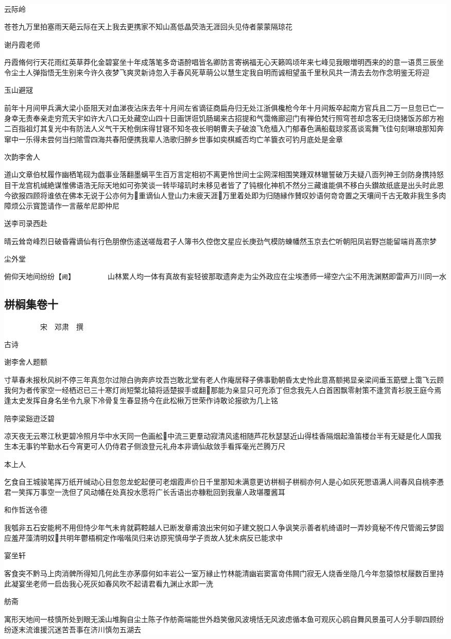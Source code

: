 云际岭  

苍苍九万里拍塞雨天葩云际在天上我去更携家不知山髙低晶荧浩无涯回头见侍者蒙蒙隔琼花  

谢丹霞老师  

丹霞脩何行天花雨红英草莽化金碧宴坐十年成落笔多竒语酧唱皆名卿防言寄祸福无心天籁鸣顷年来七峰见我眼増明西来的的意一语贯三辰坐令尘土人弹指悟无生别来今许久夜梦飞爽灵新诗忽入手春风死草萌公以慧生定我自明而诚相望虽千里秋风共一清去去勿作念明鉴无将迎  

玉山避冦  

前年十月间甲兵满大梁小臣阻天对血涕夜沾床去年十月间左省谪征商扁舟归无处江浙俱欃枪今年十月间叛卒起南方官兵且二万一旦忽已亡一身幸无责奉亲走穷荒天宇如许大八口无处藏空山四十日画饼诳饥肠朅来古招提和气霭脩廊迎门有禅伯梵行照穹苍却念客无归烧猪饭苏郎方袍二百指祖灯其复光中有防法人义气干天枪倒床得甘寝不知冬夜长明朝曹夫子破浪飞危樯入门郁春色满船载琼浆髙谈鸾舞飞佳句刻琳琅那知奔窜中一乐得未尝何当扫隂雪四海共春阳便携我辈人浩歌归醉乡世事如奕棋臧否均亡羊簔衣可钓月底处是金章  

次韵李舍人  

道山文章伯杖履作幽栖笔砚为戯事业落翻墨螭平生百万言定相初不离更怜世间士尘网深相围笑踵双林辙誓破万夫疑八靣列神王剑防身携持怒目干龙宫机缄絶谋惟佛语浩无际天地如可弥笑谈一转毕璿玑时未移见者皆了了钝根化神机不然分三藏谁能俱不移白头鑚故纸底是出头时此恩今欲报四顾将谁依在佛本无说于公亦何为重谪仙人登山力未疲天涯万里着处即为归随縁作賛叹妙语何竒竒置之天壤间千古无敢非我生多肉障烦公示寳箆请作一言蔽牟尼即仲尼  

送李司录西赴  

晴云耸竒峰烈日破昏霿谪仙有行色朋僚伤逺送嗟哉君子人簿书久倥偬文星应长庚劲气模防蝀幡然玉京去伫听朝阳凤岩野岂能留端肖髙宗梦  

尘外堂  

俯仰天地间纷纷【`阙`】　　　　　山林累人均一体有真故有妄轻彼那取遗奔走为尘外政应在尘埃慿师一埽空六尘不用洗渊黙即雷声万川同一水  

## 栟榈集卷十

　　　　　宋　邓肃　撰  

古诗  

谢李舍人题额  

寸草春未报秋风树不停三年真忽尔过隙白驹奔庐坟吾岂敢北堂有老人作庵居释子佛事勤朝昏太史怜此意髙额掲显亲梁间垂玉筯壁上霭飞云顾我何为者传家空一经栖迟已三十寒灯尚短檠北辕将适楚捩手或翻那能为亲显只可充添丁但念我先人白首困飘零射策不逢赏青衫脱王庭今焉逢太史发挥自身名坐令九泉下冷骨复生春显扬今在此松楸万世荣作诗敢论报欲为几上铭  

陪李梁谿逰泛碧  

凉天夜无云寒江秋更碧冷照月华中水天同一色画舩中流三更羣动寂清风逺相随芦花秋瑟瑟近山得桂香隔烟起渔笛楼台半有无疑是化人国我生本无事钓竿勤水石今宵更可人仍侍君子侧浪登元礼舟本非谪仙敌敛手看挥毫光芒腾万尺  

本上人  

乞食自王城骏笔挥万纸开缄动心目忽忽龙蛇起便可老烟霞声价日千里那知未满意更访栟榈子栟榈亦何人是心如灰死愳语满人间春风自桃李慿君一笑挥万事空一洗但了风动幡在处真投水愿将广长舌语出亦糠粃回到我軰人政堪覆酱耳  

和作哲送令德  

我瓠非五石安能枵不用但恃少年气未肯就羁鞚越人已断发章甫浪出宋何如子建文脱口人争讽笑示善者机绮语时一弄妙竟秘不传尺管阁云梦固应羞芹藻清明奴共明年鬱梧桐定作喈喈凤归来访原宪慎毋学子贡故人犹未病反已能求中  

宴坐轩  

客食突不黔马上肉消髀所得知几何此生亦茅靡何如丰岩公一室万縁止竹林能清幽岩窦富竒伟闗门寂无人烧香坐隐几今年忽猿惊杖屦数百里持此凝宴坐老师一启齿我心死灰如春风吹不起请君看九渊止水即一洗  

舫斋  

寓形天地间一枝慎所处到眼无溪山堆胸自尘土陈子作舫斋端能世外趋笑傲风波境恬无风波虑循本鱼可观灰心鸥自舞风景虽可人分手聊四顾纷纷逐末流谁援沉迷苦吾事在济川慎勿五湖去  
